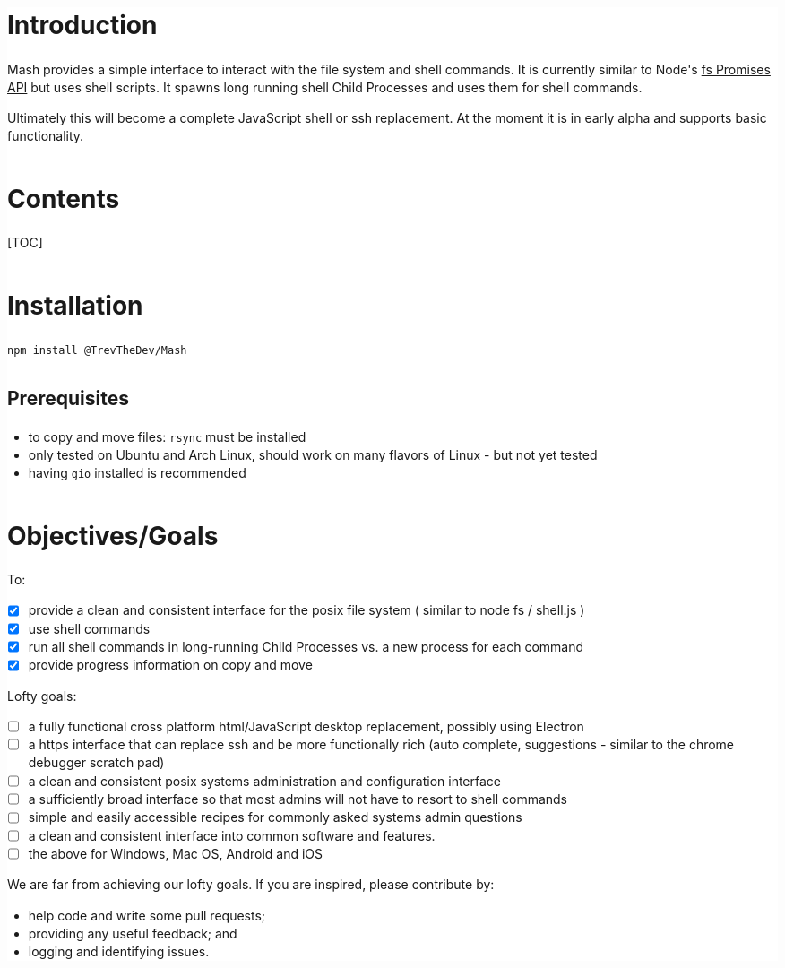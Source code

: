 # Introduction

Mash provides a simple interface to interact with the file system and shell commands. It is currently similar to Node's [fs Promises API](https://nodejs.org/api/fs.html#fs_fs_promises_api) but uses shell scripts. It spawns long running shell Child Processes and uses them for shell commands.

Ultimately this will become a complete JavaScript shell or ssh replacement. At the moment it is in early alpha and supports basic functionality.

# Contents

[TOC]

# Installation

```shell
npm install @TrevTheDev/Mash
```

## Prerequisites

- to copy and move files: `rsync` must be installed
- only tested on Ubuntu and Arch Linux, should work on many flavors of Linux - but not yet tested
- having `gio` installed is recommended

# Objectives/Goals

To:

- [x] provide a clean and consistent interface for the posix file system ( similar to node fs / shell.js )
- [x] use shell commands
- [x] run all shell commands in long-running Child Processes vs. a new process for each command
- [x] provide progress information on copy and move

Lofty goals:

- [ ] a fully functional cross platform html/JavaScript desktop replacement, possibly using Electron
- [ ] a https interface that can replace ssh and be more functionally rich (auto complete, suggestions - similar to the chrome debugger scratch pad)
- [ ] a clean and consistent posix systems administration and configuration interface
- [ ] a sufficiently broad interface so that most admins will not have to resort to shell commands
- [ ] simple and easily accessible recipes for commonly asked systems admin questions
- [ ] a clean and consistent interface into common software and features.
- [ ] the above for Windows, Mac OS, Android and iOS

We are far from achieving our lofty goals. If you are inspired, please contribute by:

- help code and write some pull requests;
- providing any useful feedback; and
- logging and identifying issues.
